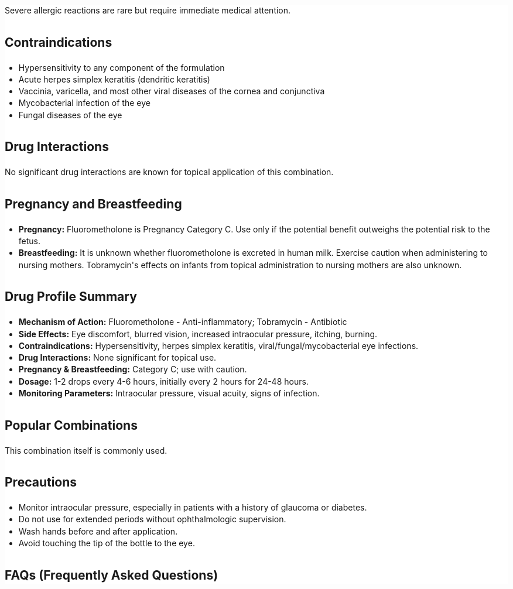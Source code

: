 Severe allergic reactions are rare but require immediate medical attention.


## **Contraindications**

* Hypersensitivity to any component of the formulation
* Acute herpes simplex keratitis (dendritic keratitis)
* Vaccinia, varicella, and most other viral diseases of the cornea and conjunctiva
* Mycobacterial infection of the eye
* Fungal diseases of the eye


## **Drug Interactions**

No significant drug interactions are known for topical application of this combination.


## **Pregnancy and Breastfeeding**

* **Pregnancy:**  Fluorometholone is Pregnancy Category C. Use only if the potential benefit outweighs the potential risk to the fetus.
* **Breastfeeding:** It is unknown whether fluorometholone is excreted in human milk.  Exercise caution when administering to nursing mothers.  Tobramycin's effects on infants from topical administration to nursing mothers are also unknown.


## **Drug Profile Summary**

* **Mechanism of Action:** Fluorometholone - Anti-inflammatory; Tobramycin - Antibiotic
* **Side Effects:** Eye discomfort, blurred vision, increased intraocular pressure, itching, burning.
* **Contraindications:** Hypersensitivity, herpes simplex keratitis, viral/fungal/mycobacterial eye infections.
* **Drug Interactions:**  None significant for topical use.
* **Pregnancy & Breastfeeding:** Category C; use with caution.
* **Dosage:** 1-2 drops every 4-6 hours, initially every 2 hours for 24-48 hours.
* **Monitoring Parameters:** Intraocular pressure, visual acuity, signs of infection.


## **Popular Combinations**

This combination itself is commonly used.


## **Precautions**

* Monitor intraocular pressure, especially in patients with a history of glaucoma or diabetes.
* Do not use for extended periods without ophthalmologic supervision.
* Wash hands before and after application.
* Avoid touching the tip of the bottle to the eye.


## **FAQs (Frequently Asked Questions)**
